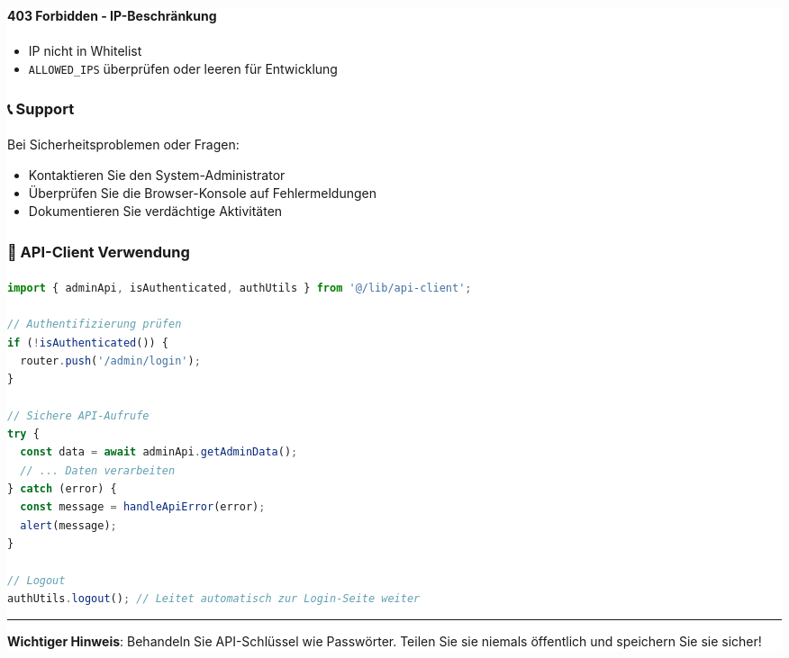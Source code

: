 #### **403 Forbidden - IP-Beschränkung**
- IP nicht in Whitelist
- `ALLOWED_IPS` überprüfen oder leeren für Entwicklung

### 📞 Support

Bei Sicherheitsproblemen oder Fragen:
- Kontaktieren Sie den System-Administrator
- Überprüfen Sie die Browser-Konsole auf Fehlermeldungen
- Dokumentieren Sie verdächtige Aktivitäten

### 🔄 API-Client Verwendung

```typescript
import { adminApi, isAuthenticated, authUtils } from '@/lib/api-client';

// Authentifizierung prüfen
if (!isAuthenticated()) {
  router.push('/admin/login');
}

// Sichere API-Aufrufe
try {
  const data = await adminApi.getAdminData();
  // ... Daten verarbeiten
} catch (error) {
  const message = handleApiError(error);
  alert(message);
}

// Logout
authUtils.logout(); // Leitet automatisch zur Login-Seite weiter
```

---

**Wichtiger Hinweis**: Behandeln Sie API-Schlüssel wie Passwörter. Teilen Sie sie niemals öffentlich und speichern Sie sie sicher!
